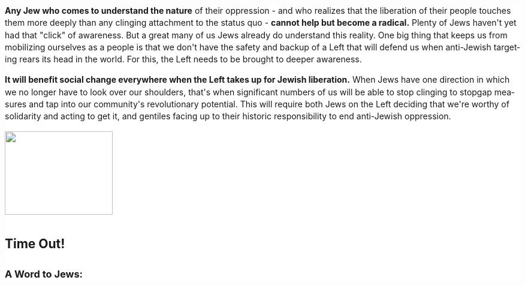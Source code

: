 
<tr><td style="vertical-align:top;">
<div class="commentary" lang="he">

</span></div></td>
 
<td style="vertical-align:top;">
<div class="english" lang="en">
<strong>Any Jew who comes to understand the nature</strong> of their oppression - and who realizes that the liberation of their people touches them more deeply than any clinging attachment to the status quo - <strong>cannot help but become a radical.</strong> Plenty of Jews haven't yet had that "click" of awareness. But a great many of us Jews already do understand this reality. One big thing that keeps us from mobilizing ourselves as a people is that we don't have the safety and backup of a Left that will defend us when anti-Jewish targeting rears its head in the world. For this, the Left needs to be brought to deeper awareness.
</div></td></tr>


<tr><td style="vertical-align:top;">
<div class="commentary" lang="he">

</span></div></td>
 
<td style="vertical-align:top;">
<div class="english" lang="en">
<strong>It will benefit social change everywhere when the Left takes up for Jewish liberation.</strong> When Jews have one direction in which we no longer have to look over our shoulders, that's when significant numbers of us will be able to stop clinging to stopgap measures and tap into our community's revolutionary potential. This will require both Jews on the Left deciding that we're worthy of solidarity and acting to get it, and gentiles facing up to their historic responsibility to end anti-Jewish oppression.
</div></td></tr>


<tr><td style="vertical-align:top;">
<div class="commentary" lang="he">

</span></div></td>
 
<td style="vertical-align:top;">
<div class="english" lang="en">
<a href="https://opensiddur.org/wp-content/uploads/2018/03/timeout.jpg"><img src="https://opensiddur.org/wp-content/uploads/2018/03/timeout.jpg" alt="" width="180" height="139" class="alignleft size-full wp-image-19348" /></a>
<h2>Time Out!</h2>
</div></td></tr>


<tr><td style="vertical-align:top;">
<div class="commentary" lang="he">

</span></div></td>
 
<td style="vertical-align:top;">
<div class="english" lang="en">
<h3>A Word to Jews:</h3>
</div></td></tr>


<tr><td style="vertical-align:top;">
<div class="commentary" lang="he">

